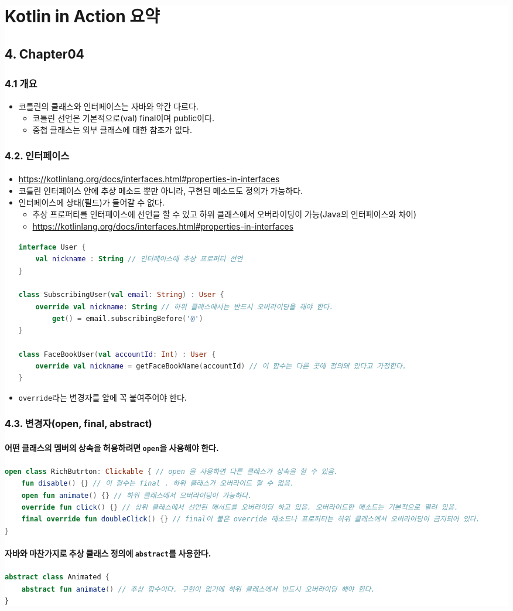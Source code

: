 # Kotlin in Action 요약

## 4. Chapter04

### 4.1 개요
* 코틀린의 클래스와 인터페이스는 자바와 약간 다르다.
    * 코틀린 선언은 기본적으로(val) final이며 public이다.
    * 중첩 클래스는 외부 클래스에 대한 참조가 없다.


### 4.2. 인터페이스
* https://kotlinlang.org/docs/interfaces.html#properties-in-interfaces
* 코틀린 인터페이스 안에 추상 메소드 뿐만 아니라, 구현된 메소드도 정의가 가능하다.
* 인터페이스에 상태(필드)가 들어갈 수 없다.
    * 추상 프로퍼티를 인터페이스에 선언을 할 수 있고 하위 클래스에서 오버라이딩이 가능(Java의 인터페이스와 차이)
    * https://kotlinlang.org/docs/interfaces.html#properties-in-interfaces
    ```kotlin
    interface User {
        val nickname : String // 인터페이스에 추상 프로퍼티 선언
    }

    class SubscribingUser(val email: String) : User {
        override val nickname: String // 하위 클래스에서는 반드시 오버라이딩을 해야 한다.
            get() = email.subscribingBefore('@')
    }

    class FaceBookUser(val accountId: Int) : User {
        override val nickname = getFaceBookName(accountId) // 이 함수는 다른 곳에 정의돼 있다고 가정한다.
    }
    ```
* ```override```라는 변경자를 앞에 꼭 붙여주어야 한다.


### 4.3. 변경자(open, final, abstract)

#### 어떤 클래스의 멤버의 상속을 허용하려면 ```open```을 사용해야 한다.

```kotlin
open class RichButrton: Clickable { // open 을 사용하면 다른 클래스가 상속을 할 수 있음.
    fun disable() {} // 이 함수는 final . 하위 클래스가 오버라이드 할 수 없음.
    open fun animate() {} // 하위 클래스에서 오버라이딩이 가능하다.
    override fun click() {} // 상위 클래스에서 선언된 메서드를 오버라이딩 하고 있음. 오버라이드한 메소드는 기본적으로 열려 있음.
    final override fun doubleClick() {} // final이 붙은 override 메소드나 프로퍼티는 하위 클래스에서 오버라이딩이 금지되어 있다.
}
```

#### 자바와 마찬가지로 추상 클래스 정의에 ```abstract```를 사용한다.

```kotlin
abstract class Animated {
    abstract fun animate() // 추상 함수이다. 구현이 없기에 하위 클래스에서 반드시 오버라이딩 해야 한다.
}
```
